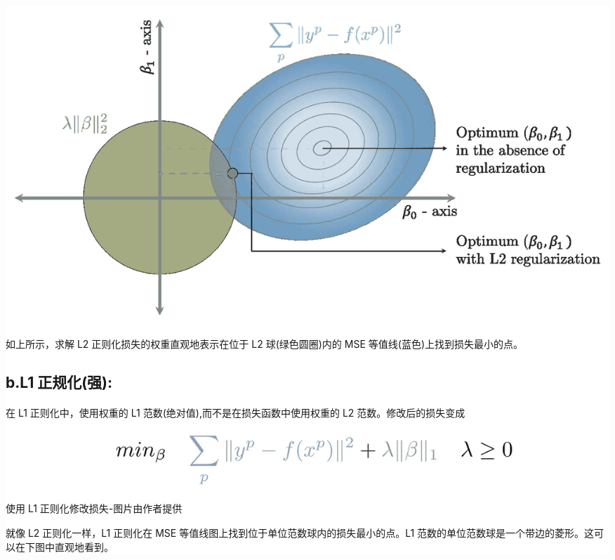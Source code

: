 ![](img/46976ebba4090d528aeea2c35372e0f9.png)

如上所示，求解 L2 正则化损失的权重直观地表示在位于 L2 球(绿色圆圈)内的 MSE 等值线(蓝色)上找到损失最小的点。

## b.L1 正规化(强):

在 L1 正则化中，使用权重的 L1 范数(绝对值),而不是在损失函数中使用权重的 L2 范数。修改后的损失变成

![](img/6975d9a245095e9d360fcaddce00e720.png)

使用 L1 正则化修改损失-图片由作者提供

就像 L2 正则化一样，L1 正则化在 MSE 等值线图上找到位于单位范数球内的损失最小的点。L1 范数的单位范数球是一个带边的菱形。这可以在下图中直观地看到。
